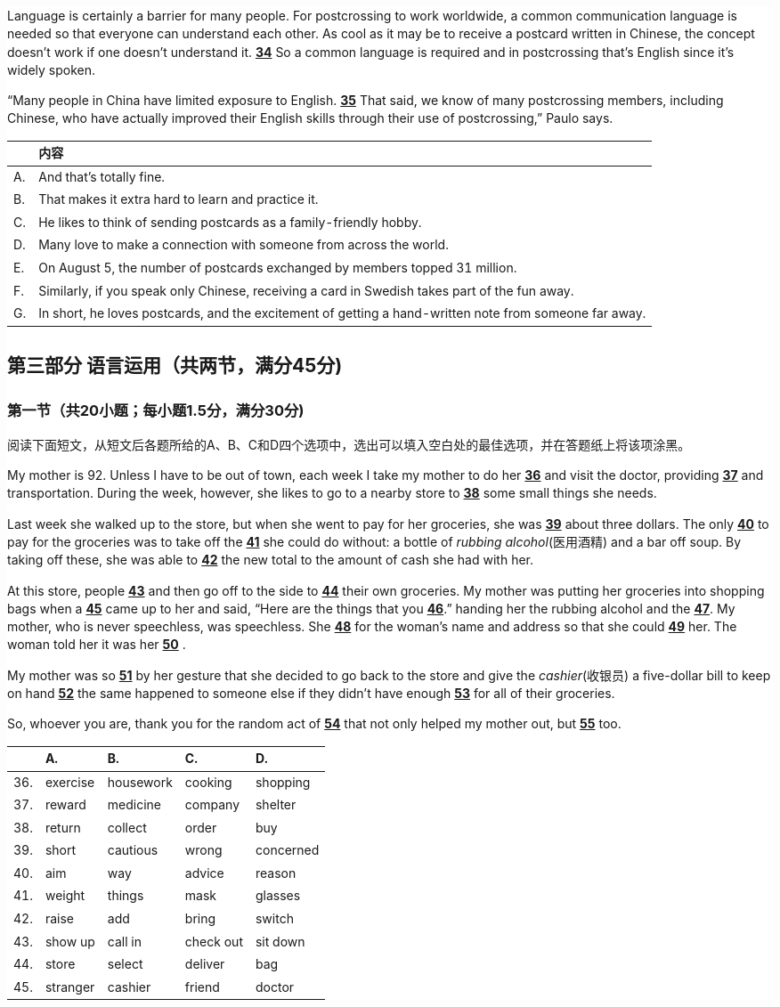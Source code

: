 Language is certainly a barrier for many people. For postcrossing to work worldwide, a common communication language is needed so that everyone can understand each other. As cool as it may be to receive a postcard written in Chinese, the concept doesn’t work if one doesn’t understand it. <u>**34**</u> So a common language is required and in postcrossing that’s English since it’s widely spoken. 

“Many people in China have limited exposure to English. <u>**35**</u> That said, we know of many postcrossing members, including Chinese, who have actually improved their English skills through their use of postcrossing,” Paulo says. 

|      | 内容 |
| ---- | :--- |
A.| And that’s totally fine.
B.| That makes it extra hard to learn and practice it.
C.| He likes to think of sending postcards as a family-friendly hobby.
D. |Many love to make a connection with someone from across the world. 
E. |On August 5, the number of postcards exchanged by members topped 31 million. 
F.| Similarly, if you speak only Chinese, receiving a card in Swedish takes part of the fun away. 
G. |In short, he loves postcards, and the excitement of getting a hand-written note from someone far away.

## 第三部分 语言运用（共两节，满分45分)

### 第一节（共20小题；每小题1.5分，满分30分)

阅读下面短文，从短文后各题所给的A、B、C和D四个选项中，选出可以填入空白处的最佳选项，并在答题纸上将该项涂黑。

My mother is 92. Unless I have to be out of town, each week I take my mother to do her <u>**36**</u> and visit the doctor, providing <u>**37**</u> and transportation. During the week, however, she likes to go to a nearby store to <u>**38**</u> some small things she needs. 

Last week she walked up to the store, but when she went to pay for her groceries, she was <u>**39**</u> about three dollars. The only <u>**40**</u> to pay for the groceries was to take off the <u>**41**</u> she could do without: a bottle of *rubbing alcohol*(医用酒精) and a bar off soup. By taking off these, she was able to <u>**42**</u> the new total to the amount of cash she had with her. 

At this store, people <u>**43**</u> and then go off to the side to <u>**44**</u> their own groceries. My mother was putting her groceries into shopping bags when a <u>**45**</u> came up to her and said, “Here are the things that you <u>**46**</u>.” handing her the rubbing alcohol and the <u>**47**</u>. My mother, who is never speechless, was speechless. She <u>**48**</u> for the woman’s name and address so that she could <u>**49**</u> her. The woman told her it was her <u>**50**</u> .

My mother was so <u>**51**</u> by her gesture that she decided to go back to the store and give the *cashier*(收银员) a five-dollar bill to keep on hand <u>**52**</u> the same happened to someone else if they didn’t have enough <u>**53**</u> for all of their groceries. 

So, whoever you are, thank you for the random act of <u>**54**</u> that not only helped my mother out, but <u>**55**</u> too. 

|      |  	A.    |  B.    |C.      |   D.   |
| ---- | :--- | :--- | :--- | :--- |
|36.| exercise  | housework   | cooking  | shopping|
|37.| reward  | medicine    | company | shelter|
|38.| return   | collect     | order     | buy|
|39.| short   | cautious    | wrong    | concerned|
|40.| aim  | way    | advice     | reason|
|41.| weight   | things     | mask     | glasses|
|42.| raise    | add      | bring     | switch|
|43.| show up  | call in     | check out    | sit down|
|44.| store    | select     | deliver    | bag|
|45.| stranger   | cashier    | friend     | doctor|